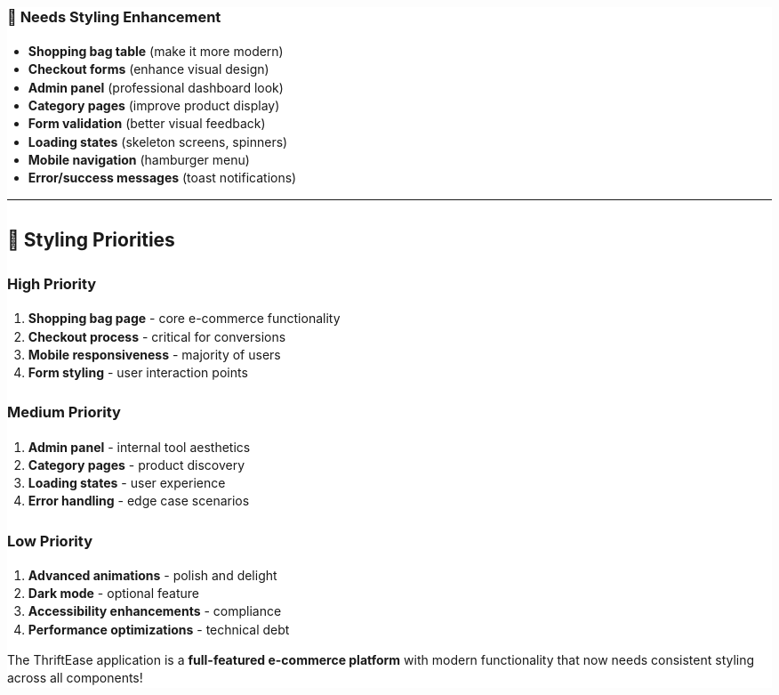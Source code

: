 ### 🔄 **Needs Styling Enhancement**
- **Shopping bag table** (make it more modern)
- **Checkout forms** (enhance visual design)
- **Admin panel** (professional dashboard look)
- **Category pages** (improve product display)
- **Form validation** (better visual feedback)
- **Loading states** (skeleton screens, spinners)
- **Mobile navigation** (hamburger menu)
- **Error/success messages** (toast notifications)

---

## 🎨 **Styling Priorities**

### **High Priority**
1. **Shopping bag page** - core e-commerce functionality
2. **Checkout process** - critical for conversions
3. **Mobile responsiveness** - majority of users
4. **Form styling** - user interaction points

### **Medium Priority**
1. **Admin panel** - internal tool aesthetics
2. **Category pages** - product discovery
3. **Loading states** - user experience
4. **Error handling** - edge case scenarios

### **Low Priority**
1. **Advanced animations** - polish and delight
2. **Dark mode** - optional feature
3. **Accessibility enhancements** - compliance
4. **Performance optimizations** - technical debt

The ThriftEase application is a **full-featured e-commerce platform** with modern functionality that now needs consistent styling across all components!
